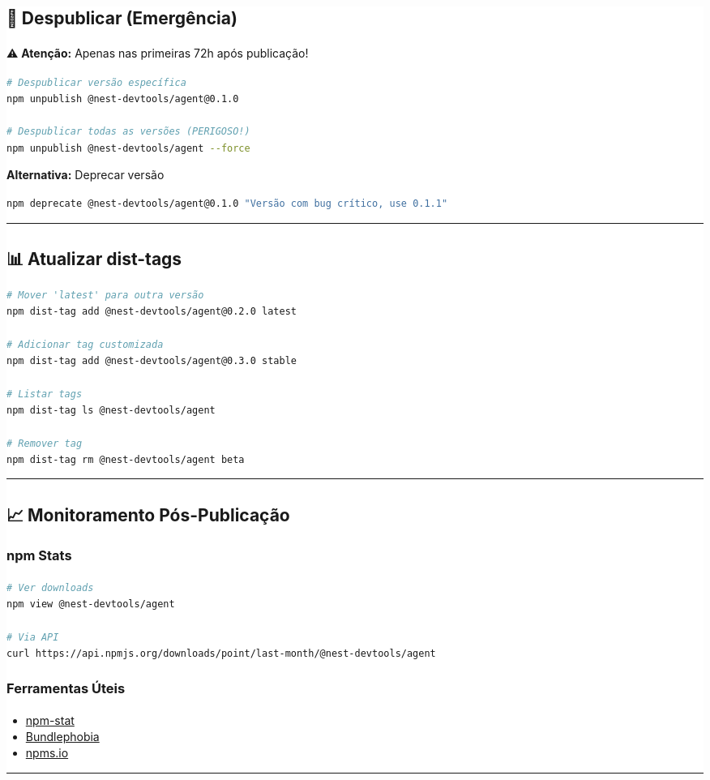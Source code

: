 
## 🐛 Despublicar (Emergência)

⚠️ **Atenção:** Apenas nas primeiras 72h após publicação!

```bash
# Despublicar versão específica
npm unpublish @nest-devtools/agent@0.1.0

# Despublicar todas as versões (PERIGOSO!)
npm unpublish @nest-devtools/agent --force
```

**Alternativa:** Deprecar versão
```bash
npm deprecate @nest-devtools/agent@0.1.0 "Versão com bug crítico, use 0.1.1"
```

---

## 📊 Atualizar dist-tags

```bash
# Mover 'latest' para outra versão
npm dist-tag add @nest-devtools/agent@0.2.0 latest

# Adicionar tag customizada
npm dist-tag add @nest-devtools/agent@0.3.0 stable

# Listar tags
npm dist-tag ls @nest-devtools/agent

# Remover tag
npm dist-tag rm @nest-devtools/agent beta
```

---

## 📈 Monitoramento Pós-Publicação

### npm Stats
```bash
# Ver downloads
npm view @nest-devtools/agent

# Via API
curl https://api.npmjs.org/downloads/point/last-month/@nest-devtools/agent
```

### Ferramentas Úteis
- [npm-stat](https://npm-stat.com/charts.html?package=@nest-devtools/agent)
- [Bundlephobia](https://bundlephobia.com/package/@nest-devtools/agent)
- [npms.io](https://npms.io/search?q=%40nest-devtools%2Fagent)

---